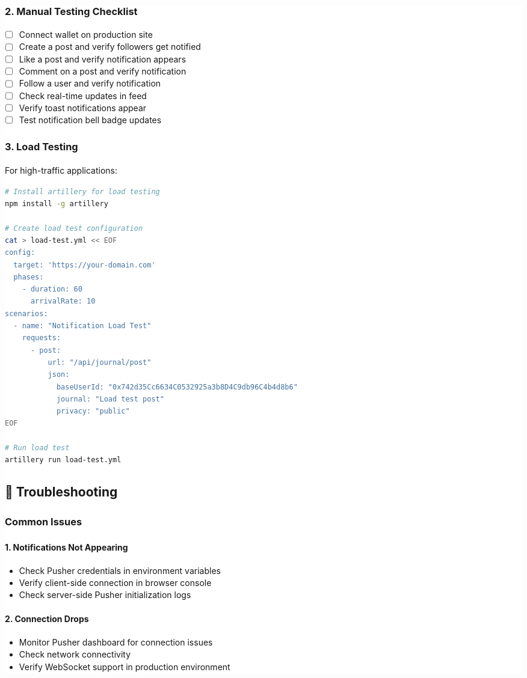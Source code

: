 ### 2. Manual Testing Checklist

- [ ] Connect wallet on production site
- [ ] Create a post and verify followers get notified
- [ ] Like a post and verify notification appears
- [ ] Comment on a post and verify notification
- [ ] Follow a user and verify notification
- [ ] Check real-time updates in feed
- [ ] Verify toast notifications appear
- [ ] Test notification bell badge updates

### 3. Load Testing

For high-traffic applications:
```bash
# Install artillery for load testing
npm install -g artillery

# Create load test configuration
cat > load-test.yml << EOF
config:
  target: 'https://your-domain.com'
  phases:
    - duration: 60
      arrivalRate: 10
scenarios:
  - name: "Notification Load Test"
    requests:
      - post:
          url: "/api/journal/post"
          json:
            baseUserId: "0x742d35Cc6634C0532925a3b8D4C9db96C4b4d8b6"
            journal: "Load test post"
            privacy: "public"
EOF

# Run load test
artillery run load-test.yml
```

## 🔧 Troubleshooting

### Common Issues

#### 1. Notifications Not Appearing
- Check Pusher credentials in environment variables
- Verify client-side connection in browser console
- Check server-side Pusher initialization logs

#### 2. Connection Drops
- Monitor Pusher dashboard for connection issues
- Check network connectivity
- Verify WebSocket support in production environment
